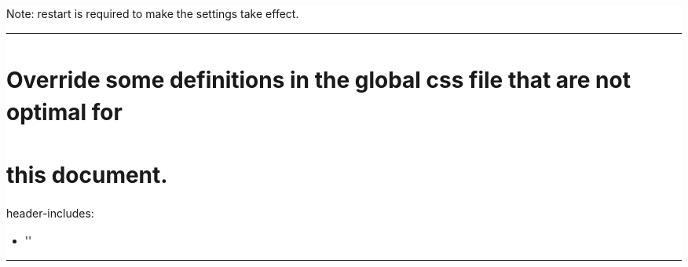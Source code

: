 Note: restart is required to make the settings take effect.

---
# Override some definitions in the global css file that are not optimal for
# this document.
header-includes:
 - '<style type="text/css">pre, code, tt { color: #1d6ae5; }</style>'
---
